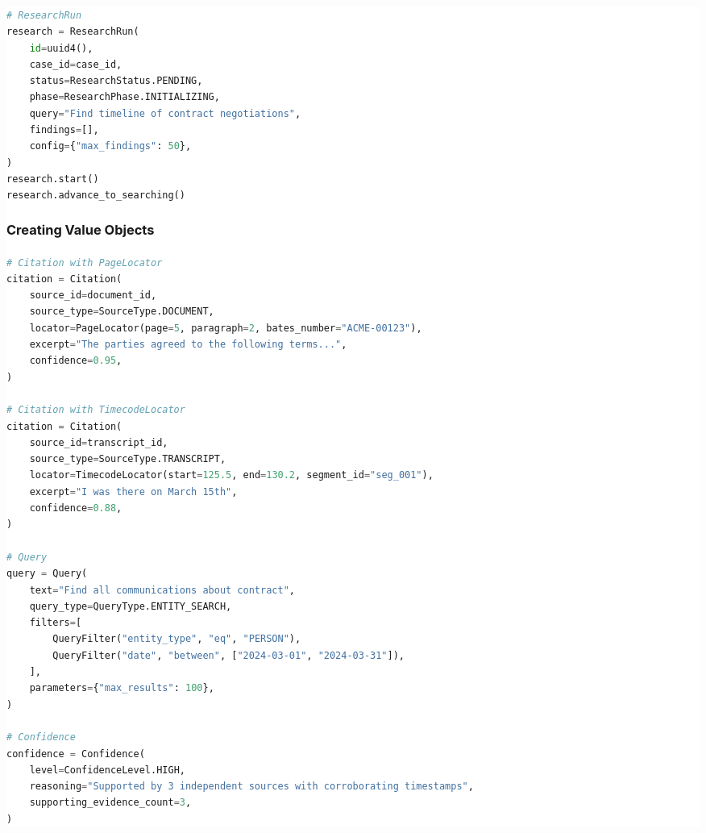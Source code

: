 ```python
# ResearchRun
research = ResearchRun(
    id=uuid4(),
    case_id=case_id,
    status=ResearchStatus.PENDING,
    phase=ResearchPhase.INITIALIZING,
    query="Find timeline of contract negotiations",
    findings=[],
    config={"max_findings": 50},
)
research.start()
research.advance_to_searching()
```

### Creating Value Objects

```python
# Citation with PageLocator
citation = Citation(
    source_id=document_id,
    source_type=SourceType.DOCUMENT,
    locator=PageLocator(page=5, paragraph=2, bates_number="ACME-00123"),
    excerpt="The parties agreed to the following terms...",
    confidence=0.95,
)

# Citation with TimecodeLocator
citation = Citation(
    source_id=transcript_id,
    source_type=SourceType.TRANSCRIPT,
    locator=TimecodeLocator(start=125.5, end=130.2, segment_id="seg_001"),
    excerpt="I was there on March 15th",
    confidence=0.88,
)

# Query
query = Query(
    text="Find all communications about contract",
    query_type=QueryType.ENTITY_SEARCH,
    filters=[
        QueryFilter("entity_type", "eq", "PERSON"),
        QueryFilter("date", "between", ["2024-03-01", "2024-03-31"]),
    ],
    parameters={"max_results": 100},
)

# Confidence
confidence = Confidence(
    level=ConfidenceLevel.HIGH,
    reasoning="Supported by 3 independent sources with corroborating timestamps",
    supporting_evidence_count=3,
)
```
